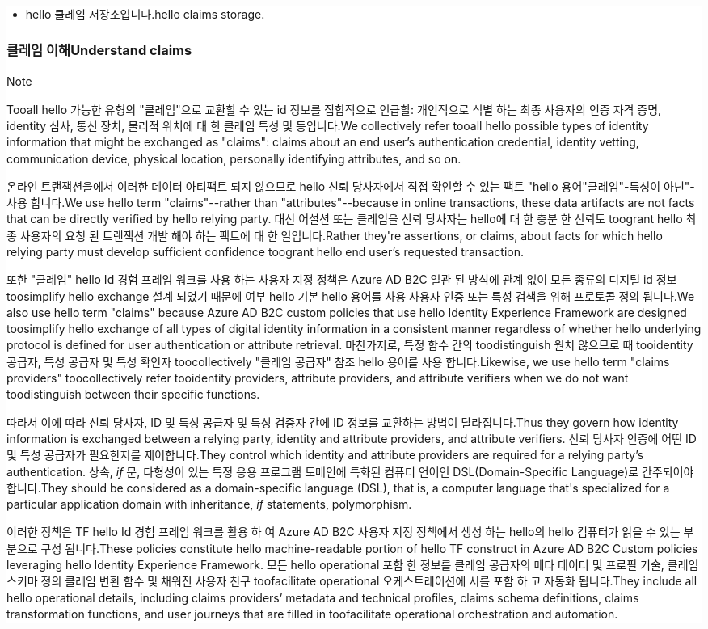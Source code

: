 - <span data-ttu-id="21508-169">hello 클레임 저장소입니다.</span><span class="sxs-lookup"><span data-stu-id="21508-169">hello claims storage.</span></span>

### <a name="understand-claims"></a><span data-ttu-id="21508-170">클레임 이해</span><span class="sxs-lookup"><span data-stu-id="21508-170">Understand claims</span></span>

> [!NOTE]
> <span data-ttu-id="21508-171">Tooall hello 가능한 유형의 "클레임"으로 교환할 수 있는 id 정보를 집합적으로 언급할: 개인적으로 식별 하는 최종 사용자의 인증 자격 증명, identity 심사, 통신 장치, 물리적 위치에 대 한 클레임 특성 및 등입니다.</span><span class="sxs-lookup"><span data-stu-id="21508-171">We collectively refer tooall hello possible types of identity information that might be exchanged as "claims": claims about an end user’s authentication credential, identity vetting, communication device, physical location, personally identifying attributes, and so on.</span></span>  
>
> <span data-ttu-id="21508-172">온라인 트랜잭션을에서 이러한 데이터 아티팩트 되지 않으므로 hello 신뢰 당사자에서 직접 확인할 수 있는 팩트 "hello 용어"클레임"-특성이 아닌"-사용 합니다.</span><span class="sxs-lookup"><span data-stu-id="21508-172">We use hello term "claims"--rather than "attributes"--because in online transactions, these data artifacts are not facts that can be directly verified by hello relying party.</span></span> <span data-ttu-id="21508-173">대신 어설션 또는 클레임을 신뢰 당사자는 hello에 대 한 충분 한 신뢰도 toogrant hello 최종 사용자의 요청 된 트랜잭션 개발 해야 하는 팩트에 대 한 일입니다.</span><span class="sxs-lookup"><span data-stu-id="21508-173">Rather they're assertions, or claims, about facts for which hello relying party must develop sufficient confidence toogrant hello end user’s requested transaction.</span></span>  
>
> <span data-ttu-id="21508-174">또한 "클레임" hello Id 경험 프레임 워크를 사용 하는 사용자 지정 정책은 Azure AD B2C 일관 된 방식에 관계 없이 모든 종류의 디지털 id 정보 toosimplify hello exchange 설계 되었기 때문에 여부 hello 기본 hello 용어를 사용 사용자 인증 또는 특성 검색을 위해 프로토콜 정의 됩니다.</span><span class="sxs-lookup"><span data-stu-id="21508-174">We also use hello term "claims" because Azure AD B2C custom policies that use hello Identity Experience Framework are designed toosimplify hello exchange of all types of digital identity information in a consistent manner regardless of whether hello underlying protocol is defined for user authentication or attribute retrieval.</span></span>  <span data-ttu-id="21508-175">마찬가지로, 특정 함수 간의 toodistinguish 원치 않으므로 때 tooidentity 공급자, 특성 공급자 및 특성 확인자 toocollectively "클레임 공급자" 참조 hello 용어를 사용 합니다.</span><span class="sxs-lookup"><span data-stu-id="21508-175">Likewise, we use hello term "claims providers" toocollectively refer tooidentity providers, attribute providers, and attribute verifiers when we do not want toodistinguish between their specific functions.</span></span>   

<span data-ttu-id="21508-176">따라서 이에 따라 신뢰 당사자, ID 및 특성 공급자 및 특성 검증자 간에 ID 정보를 교환하는 방법이 달라집니다.</span><span class="sxs-lookup"><span data-stu-id="21508-176">Thus they govern how identity information is exchanged between a relying party, identity and attribute providers, and attribute verifiers.</span></span> <span data-ttu-id="21508-177">신뢰 당사자 인증에 어떤 ID 및 특성 공급자가 필요한지를 제어합니다.</span><span class="sxs-lookup"><span data-stu-id="21508-177">They control which identity and attribute providers are required for a relying party’s authentication.</span></span> <span data-ttu-id="21508-178">상속, *if* 문, 다형성이 있는 특정 응용 프로그램 도메인에 특화된 컴퓨터 언어인 DSL(Domain-Specific Language)로 간주되어야 합니다.</span><span class="sxs-lookup"><span data-stu-id="21508-178">They should be considered as a domain-specific language (DSL), that is, a computer language that's specialized for a particular application domain with inheritance, *if* statements, polymorphism.</span></span>

<span data-ttu-id="21508-179">이러한 정책은 TF hello Id 경험 프레임 워크를 활용 하 여 Azure AD B2C 사용자 지정 정책에서 생성 하는 hello의 hello 컴퓨터가 읽을 수 있는 부분으로 구성 됩니다.</span><span class="sxs-lookup"><span data-stu-id="21508-179">These policies constitute hello machine-readable portion of hello TF construct in Azure AD B2C Custom policies leveraging hello Identity Experience Framework.</span></span> <span data-ttu-id="21508-180">모든 hello operational 포함 한 정보를 클레임 공급자의 메타 데이터 및 프로필 기술, 클레임 스키마 정의 클레임 변환 함수 및 채워진 사용자 친구 toofacilitate operational 오케스트레이션에 서를 포함 하 고 자동화 됩니다.</span><span class="sxs-lookup"><span data-stu-id="21508-180">They include all hello operational details, including claims providers’ metadata and technical profiles, claims schema definitions, claims transformation functions, and user journeys that are filled in toofacilitate operational orchestration and automation.</span></span>  
